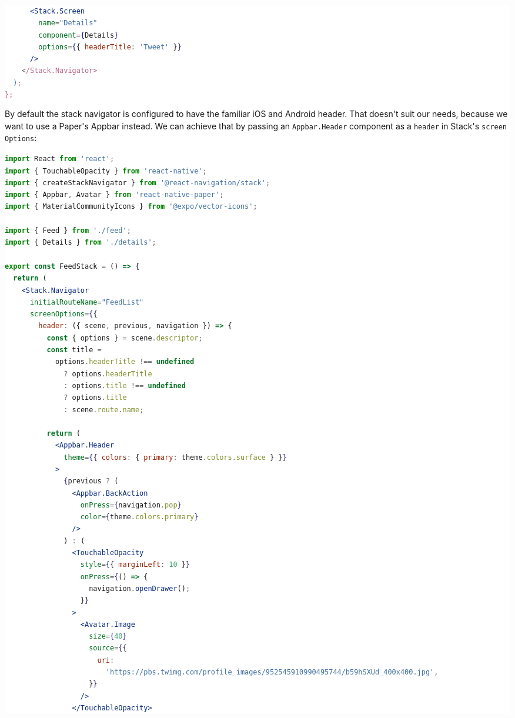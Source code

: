 ```jsx
      <Stack.Screen
        name="Details"
        component={Details}
        options={{ headerTitle: 'Tweet' }}
      />
    </Stack.Navigator>
  );
};
```

By default the stack navigator is configured to have the familiar iOS and Android header. That doesn't suit our needs, because we want to use a Paper's Appbar instead.
We can achieve that by passing an `Appbar.Header` component as a `header` in Stack's `screenOptions`:

```jsx
import React from 'react';
import { TouchableOpacity } from 'react-native';
import { createStackNavigator } from '@react-navigation/stack';
import { Appbar, Avatar } from 'react-native-paper';
import { MaterialCommunityIcons } from '@expo/vector-icons';

import { Feed } from './feed';
import { Details } from './details';

export const FeedStack = () => {
  return (
    <Stack.Navigator
      initialRouteName="FeedList"
      screenOptions={{
        header: ({ scene, previous, navigation }) => {
          const { options } = scene.descriptor;
          const title =
            options.headerTitle !== undefined
              ? options.headerTitle
              : options.title !== undefined
              ? options.title
              : scene.route.name;

          return (
            <Appbar.Header
              theme={{ colors: { primary: theme.colors.surface } }}
            >
              {previous ? (
                <Appbar.BackAction
                  onPress={navigation.pop}
                  color={theme.colors.primary}
                />
              ) : (
                <TouchableOpacity
                  style={{ marginLeft: 10 }}
                  onPress={() => {
                    navigation.openDrawer();
                  }}
                >
                  <Avatar.Image
                    size={40}
                    source={{
                      uri:
                        'https://pbs.twimg.com/profile_images/952545910990495744/b59hSXUd_400x400.jpg',
                    }}
                  />
                </TouchableOpacity>
```